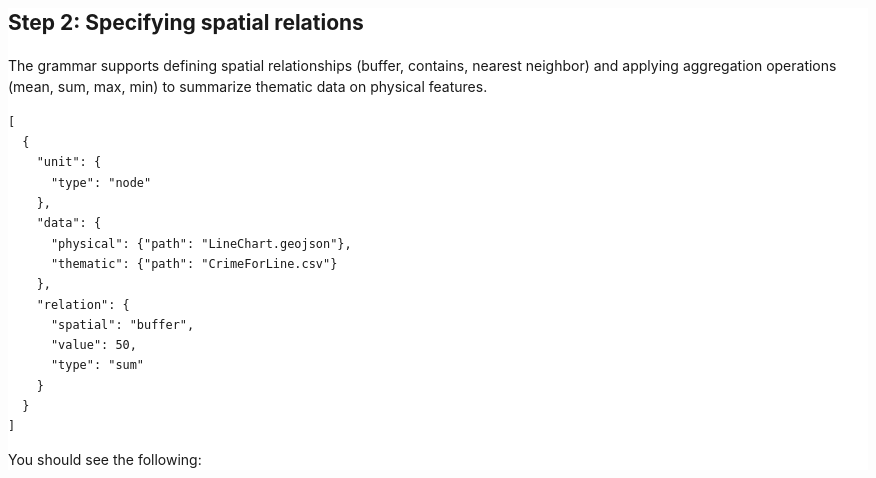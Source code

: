 
## Step 2: Specifying spatial relations

 The grammar supports defining spatial relationships (buffer, contains, nearest neighbor) and applying aggregation operations (mean, sum, max, min) to summarize thematic data on physical features.

```
[
  {
    "unit": {
      "type": "node"
    },
    "data": {
      "physical": {"path": "LineChart.geojson"},
      "thematic": {"path": "CrimeForLine.csv"}
    },
    "relation": {
      "spatial": "buffer",
      "value": 50,
      "type": "sum"
    }
  }
]
```

You should see the following:
